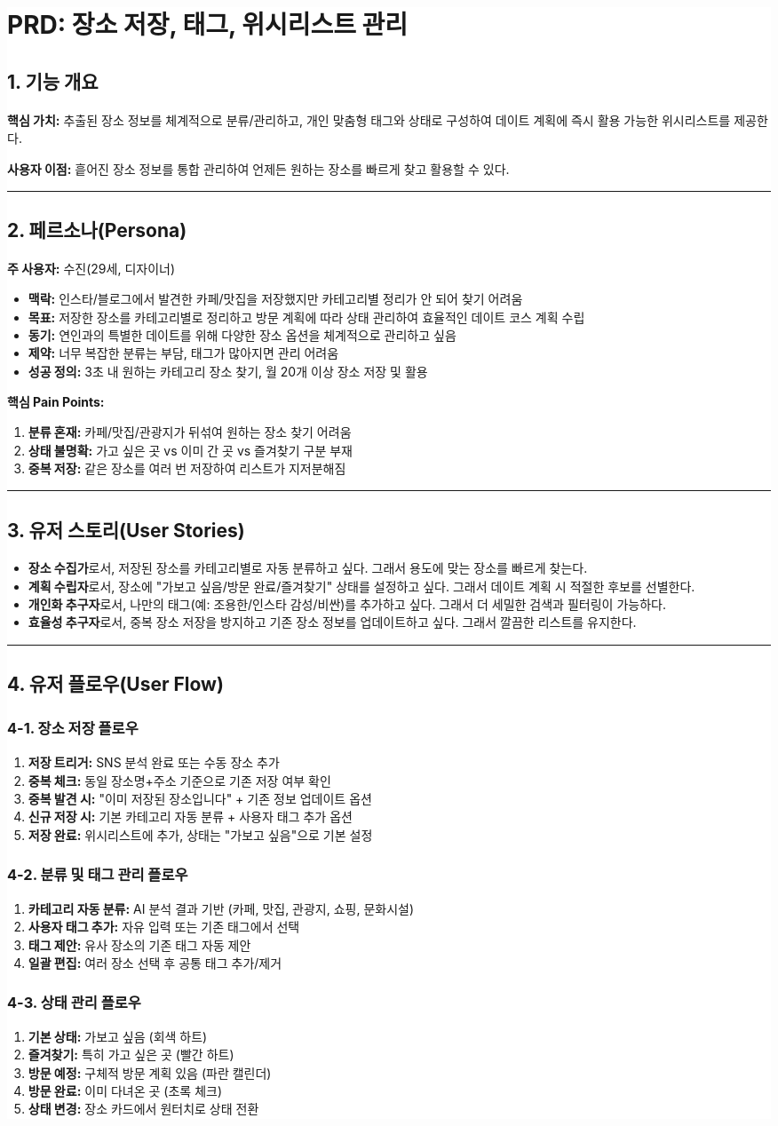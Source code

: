 # PRD: 장소 저장, 태그, 위시리스트 관리

## 1. 기능 개요
**핵심 가치:** 추출된 장소 정보를 체계적으로 분류/관리하고, 개인 맞춤형 태그와 상태로 구성하여 데이트 계획에 즉시 활용 가능한 위시리스트를 제공한다.

**사용자 이점:** 흩어진 장소 정보를 통합 관리하여 언제든 원하는 장소를 빠르게 찾고 활용할 수 있다.

---

## 2. 페르소나(Persona)
**주 사용자:** 수진(29세, 디자이너)
- **맥락:** 인스타/블로그에서 발견한 카페/맛집을 저장했지만 카테고리별 정리가 안 되어 찾기 어려움
- **목표:** 저장한 장소를 카테고리별로 정리하고 방문 계획에 따라 상태 관리하여 효율적인 데이트 코스 계획 수립
- **동기:** 연인과의 특별한 데이트를 위해 다양한 장소 옵션을 체계적으로 관리하고 싶음
- **제약:** 너무 복잡한 분류는 부담, 태그가 많아지면 관리 어려움
- **성공 정의:** 3초 내 원하는 카테고리 장소 찾기, 월 20개 이상 장소 저장 및 활용

**핵심 Pain Points:**
1. **분류 혼재:** 카페/맛집/관광지가 뒤섞여 원하는 장소 찾기 어려움
2. **상태 불명확:** 가고 싶은 곳 vs 이미 간 곳 vs 즐겨찾기 구분 부재
3. **중복 저장:** 같은 장소를 여러 번 저장하여 리스트가 지저분해짐

---

## 3. 유저 스토리(User Stories)
- **장소 수집가**로서, 저장된 장소를 카테고리별로 자동 분류하고 싶다. 그래서 용도에 맞는 장소를 빠르게 찾는다.
- **계획 수립자**로서, 장소에 "가보고 싶음/방문 완료/즐겨찾기" 상태를 설정하고 싶다. 그래서 데이트 계획 시 적절한 후보를 선별한다.
- **개인화 추구자**로서, 나만의 태그(예: 조용한/인스타 감성/비싼)를 추가하고 싶다. 그래서 더 세밀한 검색과 필터링이 가능하다.
- **효율성 추구자**로서, 중복 장소 저장을 방지하고 기존 장소 정보를 업데이트하고 싶다. 그래서 깔끔한 리스트를 유지한다.

---

## 4. 유저 플로우(User Flow)

### 4-1. 장소 저장 플로우
1. **저장 트리거:** SNS 분석 완료 또는 수동 장소 추가
2. **중복 체크:** 동일 장소명+주소 기준으로 기존 저장 여부 확인
3. **중복 발견 시:** "이미 저장된 장소입니다" + 기존 정보 업데이트 옵션
4. **신규 저장 시:** 기본 카테고리 자동 분류 + 사용자 태그 추가 옵션
5. **저장 완료:** 위시리스트에 추가, 상태는 "가보고 싶음"으로 기본 설정

### 4-2. 분류 및 태그 관리 플로우
1. **카테고리 자동 분류:** AI 분석 결과 기반 (카페, 맛집, 관광지, 쇼핑, 문화시설)
2. **사용자 태그 추가:** 자유 입력 또는 기존 태그에서 선택
3. **태그 제안:** 유사 장소의 기존 태그 자동 제안
4. **일괄 편집:** 여러 장소 선택 후 공통 태그 추가/제거

### 4-3. 상태 관리 플로우
1. **기본 상태:** 가보고 싶음 (회색 하트)
2. **즐겨찾기:** 특히 가고 싶은 곳 (빨간 하트)
3. **방문 예정:** 구체적 방문 계획 있음 (파란 캘린더)
4. **방문 완료:** 이미 다녀온 곳 (초록 체크)
5. **상태 변경:** 장소 카드에서 원터치로 상태 전환
